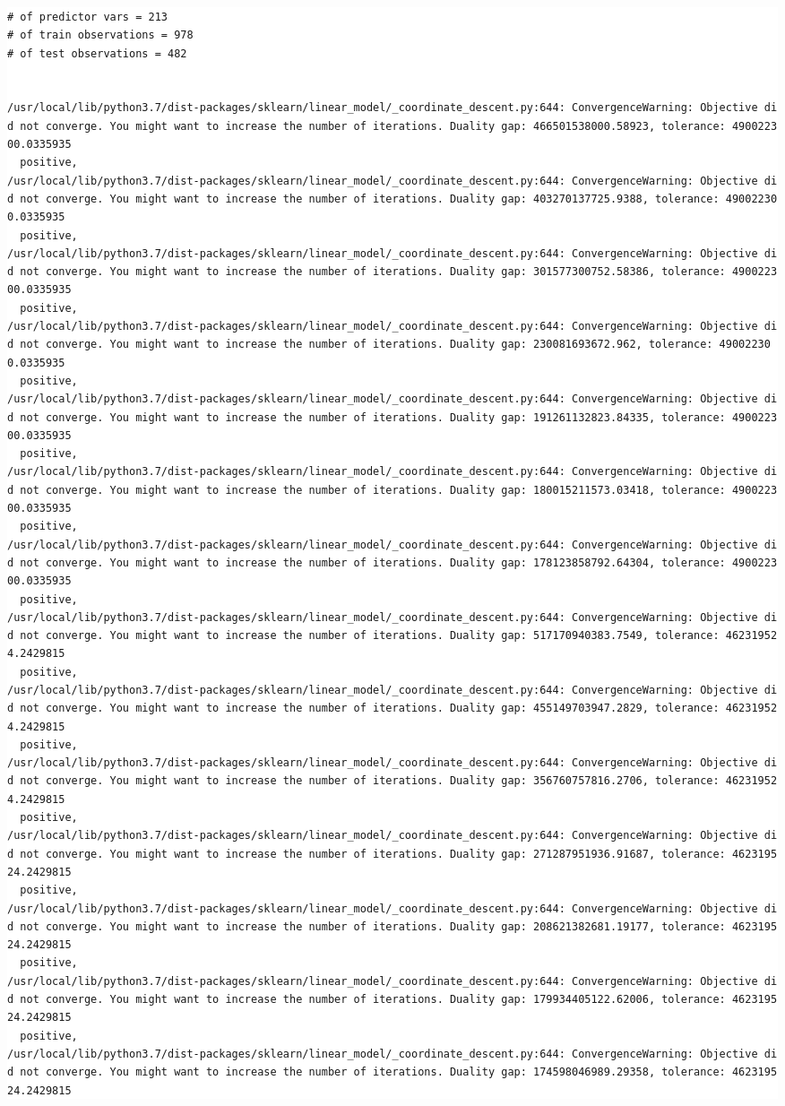     # of predictor vars = 213
    # of train observations = 978
    # of test observations = 482
    

    /usr/local/lib/python3.7/dist-packages/sklearn/linear_model/_coordinate_descent.py:644: ConvergenceWarning: Objective did not converge. You might want to increase the number of iterations. Duality gap: 466501538000.58923, tolerance: 490022300.0335935
      positive,
    /usr/local/lib/python3.7/dist-packages/sklearn/linear_model/_coordinate_descent.py:644: ConvergenceWarning: Objective did not converge. You might want to increase the number of iterations. Duality gap: 403270137725.9388, tolerance: 490022300.0335935
      positive,
    /usr/local/lib/python3.7/dist-packages/sklearn/linear_model/_coordinate_descent.py:644: ConvergenceWarning: Objective did not converge. You might want to increase the number of iterations. Duality gap: 301577300752.58386, tolerance: 490022300.0335935
      positive,
    /usr/local/lib/python3.7/dist-packages/sklearn/linear_model/_coordinate_descent.py:644: ConvergenceWarning: Objective did not converge. You might want to increase the number of iterations. Duality gap: 230081693672.962, tolerance: 490022300.0335935
      positive,
    /usr/local/lib/python3.7/dist-packages/sklearn/linear_model/_coordinate_descent.py:644: ConvergenceWarning: Objective did not converge. You might want to increase the number of iterations. Duality gap: 191261132823.84335, tolerance: 490022300.0335935
      positive,
    /usr/local/lib/python3.7/dist-packages/sklearn/linear_model/_coordinate_descent.py:644: ConvergenceWarning: Objective did not converge. You might want to increase the number of iterations. Duality gap: 180015211573.03418, tolerance: 490022300.0335935
      positive,
    /usr/local/lib/python3.7/dist-packages/sklearn/linear_model/_coordinate_descent.py:644: ConvergenceWarning: Objective did not converge. You might want to increase the number of iterations. Duality gap: 178123858792.64304, tolerance: 490022300.0335935
      positive,
    /usr/local/lib/python3.7/dist-packages/sklearn/linear_model/_coordinate_descent.py:644: ConvergenceWarning: Objective did not converge. You might want to increase the number of iterations. Duality gap: 517170940383.7549, tolerance: 462319524.2429815
      positive,
    /usr/local/lib/python3.7/dist-packages/sklearn/linear_model/_coordinate_descent.py:644: ConvergenceWarning: Objective did not converge. You might want to increase the number of iterations. Duality gap: 455149703947.2829, tolerance: 462319524.2429815
      positive,
    /usr/local/lib/python3.7/dist-packages/sklearn/linear_model/_coordinate_descent.py:644: ConvergenceWarning: Objective did not converge. You might want to increase the number of iterations. Duality gap: 356760757816.2706, tolerance: 462319524.2429815
      positive,
    /usr/local/lib/python3.7/dist-packages/sklearn/linear_model/_coordinate_descent.py:644: ConvergenceWarning: Objective did not converge. You might want to increase the number of iterations. Duality gap: 271287951936.91687, tolerance: 462319524.2429815
      positive,
    /usr/local/lib/python3.7/dist-packages/sklearn/linear_model/_coordinate_descent.py:644: ConvergenceWarning: Objective did not converge. You might want to increase the number of iterations. Duality gap: 208621382681.19177, tolerance: 462319524.2429815
      positive,
    /usr/local/lib/python3.7/dist-packages/sklearn/linear_model/_coordinate_descent.py:644: ConvergenceWarning: Objective did not converge. You might want to increase the number of iterations. Duality gap: 179934405122.62006, tolerance: 462319524.2429815
      positive,
    /usr/local/lib/python3.7/dist-packages/sklearn/linear_model/_coordinate_descent.py:644: ConvergenceWarning: Objective did not converge. You might want to increase the number of iterations. Duality gap: 174598046989.29358, tolerance: 462319524.2429815